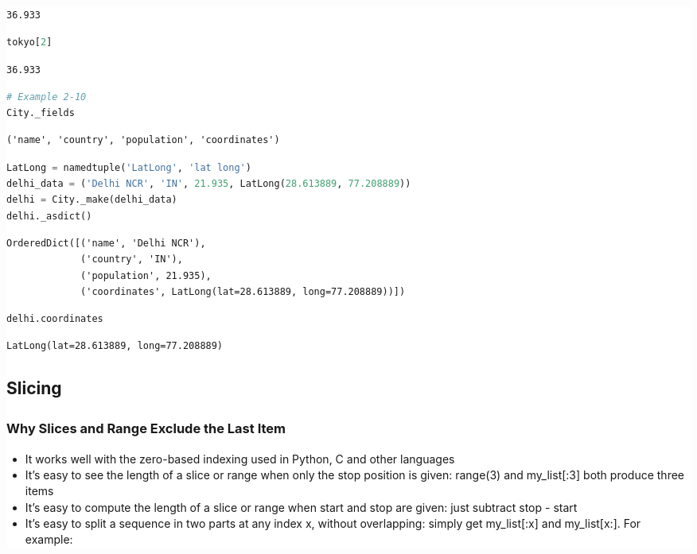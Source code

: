 


    36.933




```python
tokyo[2]
```




    36.933




```python
# Example 2-10
City._fields
```




    ('name', 'country', 'population', 'coordinates')




```python
LatLong = namedtuple('LatLong', 'lat long')
delhi_data = ('Delhi NCR', 'IN', 21.935, LatLong(28.613889, 77.208889))
delhi = City._make(delhi_data)
delhi._asdict()
```




    OrderedDict([('name', 'Delhi NCR'),
                 ('country', 'IN'),
                 ('population', 21.935),
                 ('coordinates', LatLong(lat=28.613889, long=77.208889))])




```python
delhi.coordinates
```




    LatLong(lat=28.613889, long=77.208889)



## Slicing

### Why Slices and Range Exclude the Last Item
* It works well with the zero-based indexing used in Python, C and other languages
* It’s easy to see the length of a slice or range when only the stop position is given: range(3) and my_list[:3] both produce three items
* It’s easy to compute the length of a slice or range when start and stop are given: just subtract stop - start
* It’s easy to split a sequence in two parts at any index x, without overlapping: simply get my_list[:x] and my_list[x:]. For example:
